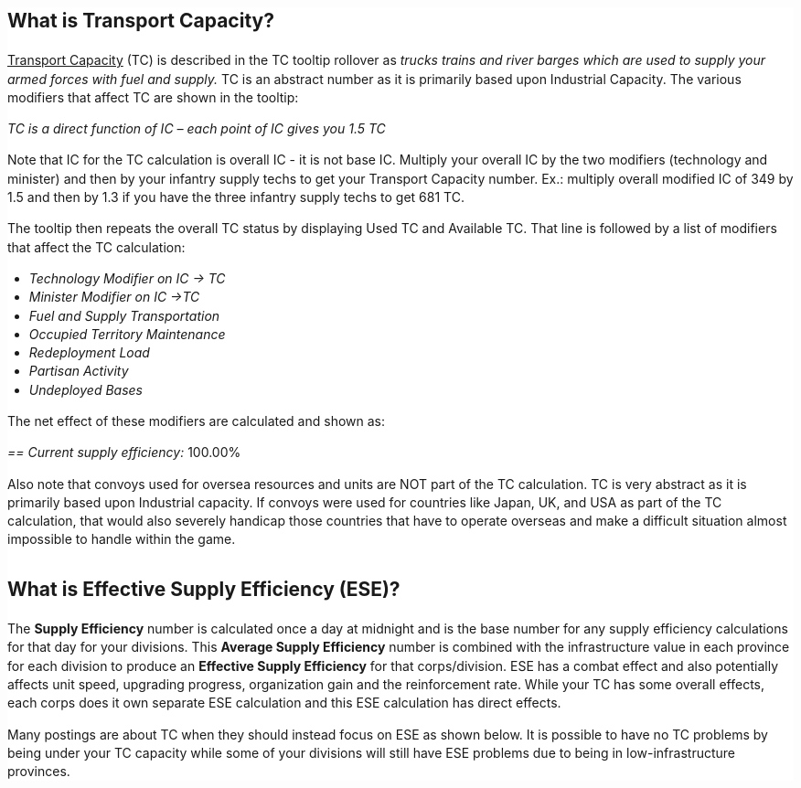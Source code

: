 ##    What is Transport Capacity? 

[Transport Capacity](/wiki/Transport_Capacity "Transport Capacity") (TC)
is described in the TC tooltip rollover as *trucks trains and river
barges which are used to supply your armed forces with fuel and supply.*
TC is an abstract number as it is primarily based upon Industrial
Capacity. The various modifiers that affect TC are shown in the tooltip:

*TC is a direct function of IC – each point of IC gives you 1.5 TC*

Note that IC for the TC calculation is overall IC - it is not base IC.
Multiply your overall IC by the two modifiers (technology and minister)
and then by your infantry supply techs to get your Transport Capacity
number. Ex.: multiply overall modified IC of 349 by 1.5 and then by 1.3
if you have the three infantry supply techs to get 681 TC.

The tooltip then repeats the overall TC status by displaying Used TC and
Available TC. That line is followed by a list of modifiers that affect
the TC calculation:

-   *Technology Modifier on IC -\> TC*
-   *Minister Modifier on IC -\>TC*
-   *Fuel and Supply Transportation*
-   *Occupied Territory Maintenance*
-   *Redeployment Load*
-   *Partisan Activity*
-   *Undeployed Bases*

  
The net effect of these modifiers are calculated and shown as:

*== Current supply efficiency:* 100.00%

Also note that convoys used for oversea resources and units are NOT part
of the TC calculation. TC is very abstract as it is primarily based upon
Industrial capacity. If convoys were used for countries like Japan, UK,
and USA as part of the TC calculation, that would also severely handicap
those countries that have to operate overseas and make a difficult
situation almost impossible to handle within the game.

##    What is Effective Supply Efficiency (ESE)? 

The **Supply Efficiency** number is calculated once a day at midnight
and is the base number for any supply efficiency calculations for that
day for your divisions. This **Average Supply Efficiency** number is
combined with the infrastructure value in each province for each
division to produce an **Effective Supply Efficiency** for that
corps/division. ESE has a combat effect and also potentially affects
unit speed, upgrading progress, organization gain and the reinforcement
rate. While your TC has some overall effects, each corps does it own
separate ESE calculation and this ESE calculation has direct effects.

Many postings are about TC when they should instead focus on ESE as
shown below. It is possible to have no TC problems by being under your
TC capacity while some of your divisions will still have ESE problems
due to being in low-infrastructure provinces.
